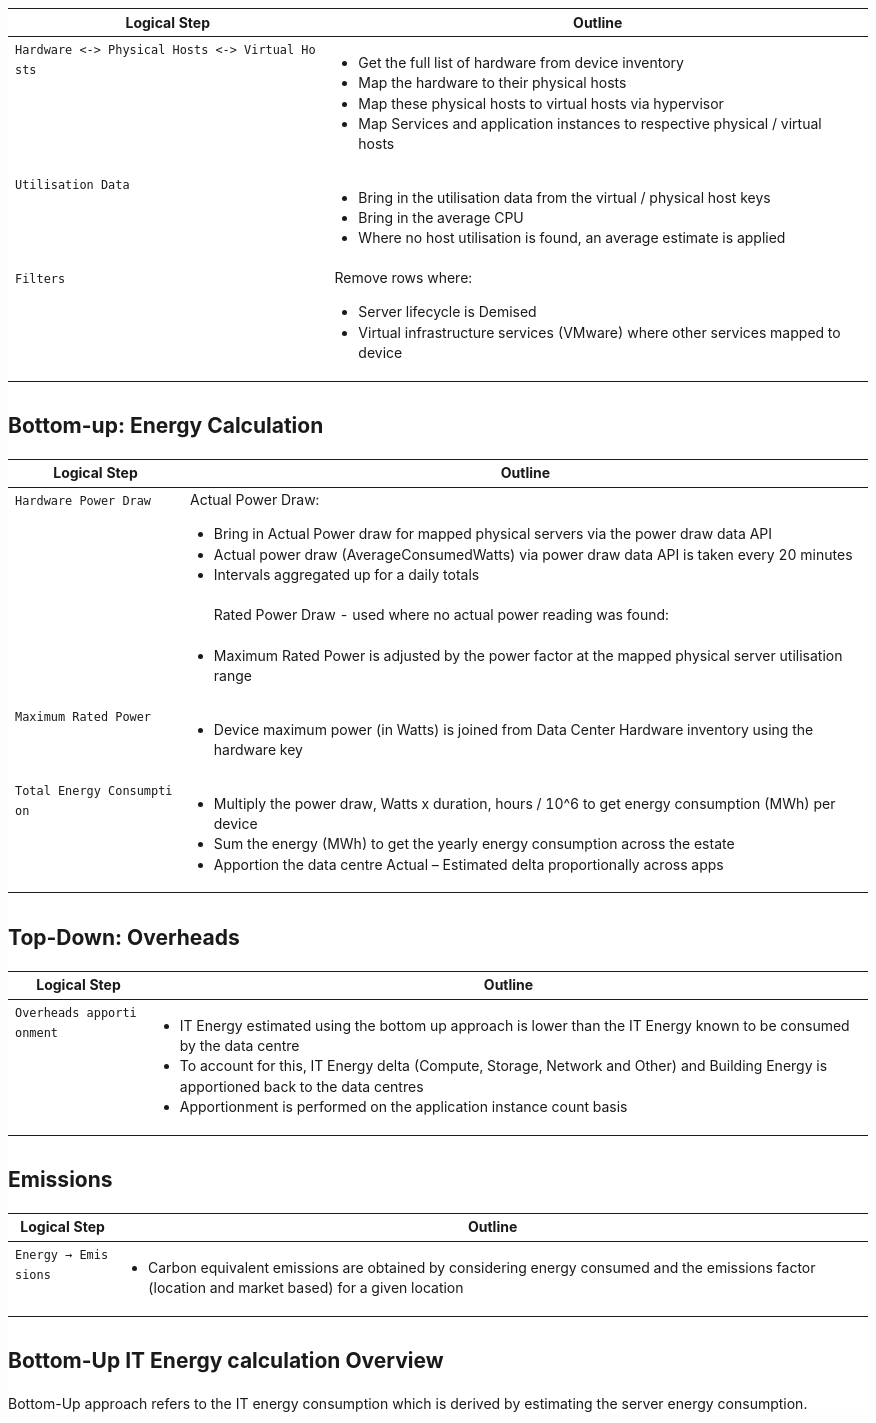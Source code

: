 | Logical Step                                    | Outline                                                                                                                                                                                                                                                                  |
|-------------------------------------------------|--------------------------------------------------------------------------------------------------------------------------------------------------------------------------------------------------------------------------------------------------------------------------|
| `Hardware <-> Physical Hosts <-> Virtual Hosts` | <ul><li>Get the full list of hardware from device inventory</li><li>Map the hardware to their physical hosts</li><li>Map these physical hosts to virtual hosts via hypervisor</li><li>Map Services and application instances to respective physical / virtual hosts</li> |
| `Utilisation Data`                              | <ul><li>Bring in the utilisation data from the virtual / physical host keys</li><li>Bring in the average CPU</li><li>Where no host utilisation is found, an average estimate is applied</li>                                                                             |
| `Filters`                                       | Remove rows where:<ul><li>Server lifecycle is Demised</li><li>Virtual infrastructure services (VMware) where other services mapped to device</li>                                                                                                                        |

## Bottom-up: Energy Calculation

| Logical Step               | Outline                                                                                                                                                                                                                                                                                                                                                                                                                                                              |
|----------------------------|----------------------------------------------------------------------------------------------------------------------------------------------------------------------------------------------------------------------------------------------------------------------------------------------------------------------------------------------------------------------------------------------------------------------------------------------------------------------|
| `Hardware Power Draw`      | Actual Power Draw: <ul><li>Bring in Actual Power draw for mapped physical servers via the power draw data API</li><li>Actual power draw (AverageConsumedWatts) via power draw data API is taken every 20 minutes</li><li>Intervals aggregated up for a daily totals</li> <br>Rated Power Draw - used where no actual power reading was found: </br><br> <li>Maximum Rated Power is adjusted by the power factor at the mapped physical server utilisation range</li> |
| `Maximum Rated Power`      | <ul><li>Device maximum power (in Watts) is joined from Data Center Hardware inventory using the hardware key</li>                                                                                                                                                                                                                                                                                                                                                    |
| `Total Energy Consumption` | <ul><li>Multiply the power draw, Watts x duration, hours /  10^6  to get energy consumption (MWh) per device</li><li>Sum the energy (MWh) to get the yearly energy consumption across the estate </li><li>Apportion the data centre Actual – Estimated delta proportionally across apps </li>                                                                                                                                                                               |

## Top-Down: Overheads

| Logical Step              | Outline                                                                                                                                                                                                                                                                                                                                                     |
|---------------------------|-------------------------------------------------------------------------------------------------------------------------------------------------------------------------------------------------------------------------------------------------------------------------------------------------------------------------------------------------------------|
| `Overheads apportionment` | <ul><li>IT Energy estimated using the bottom up approach is lower than the IT Energy known to be consumed by the data centre</li><li>To account for this, IT Energy delta (Compute, Storage, Network and Other) and Building Energy is apportioned back to the data centres</li><li>Apportionment is performed on the application instance count basis</li> |

## Emissions

| Logical Step         | Outline                                                                                                                                                        |
|----------------------|----------------------------------------------------------------------------------------------------------------------------------------------------------------|
| `Energy → Emissions` | <ul><li>Carbon equivalent emissions are obtained by considering energy consumed and the emissions factor (location and market based) for a given location</li> |

## Bottom-Up IT Energy calculation Overview

Bottom-Up approach refers to the IT energy consumption which is derived by estimating the server energy consumption.